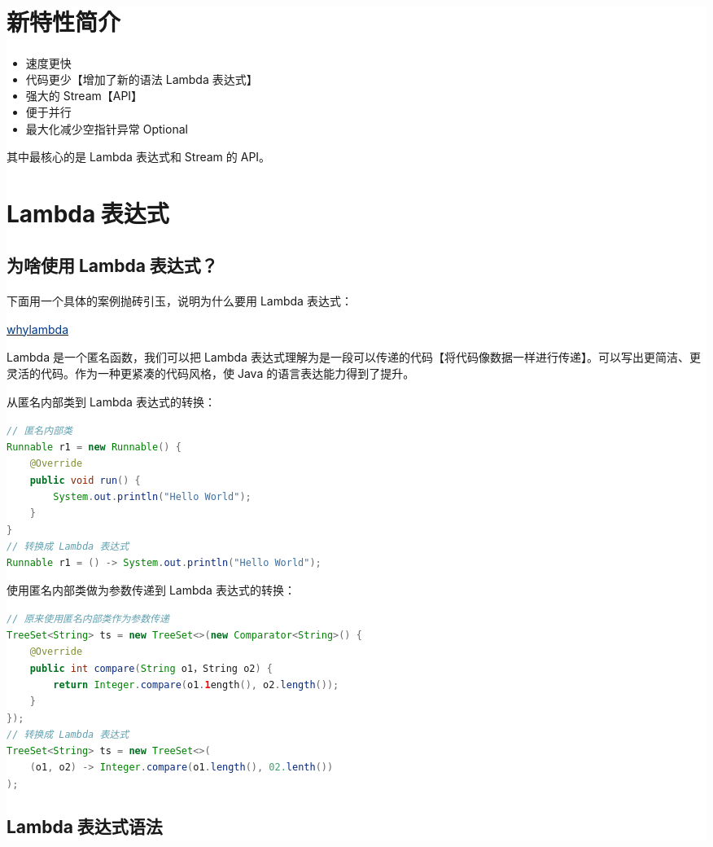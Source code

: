 # 新特性简介

* 速度更快
* 代码更少【增加了新的语法 Lambda 表达式】
* 强大的 Stream【API】
* 便于并行
* 最大化减少空指针异常 Optional

其中最核心的是 Lambda 表达式和 Stream 的 API。

# Lambda 表达式

## 为啥使用 Lambda 表达式？

下面用一个具体的案例抛砖引玉，说明为什么要用 Lambda 表达式：

[<font style="color:#003884;">whylambda</font>](https://github.com/hzhiping/learn-code/tree/main/jdk08/src/main/java/com/hzhiping/whylambda)

Lambda 是一个匿名函数，我们可以把 Lambda 表达式理解为是一段可以传递的代码【将代码像数据一样进行传递】。可以写出更简洁、更灵活的代码。作为一种更紧凑的代码风格，使 Java 的语言表达能力得到了提升。

从匿名内部类到 Lambda 表达式的转换：

```java
// 匿名内部类
Runnable r1 = new Runnable() {
    @Override
    public void run() {
        System.out.println("Hello World");
    }
}
// 转换成 Lambda 表达式
Runnable r1 = () -> System.out.println("Hello World");
```

使用匿名内部类做为参数传递到 Lambda 表达式的转换：

```java
// 原来使用匿名内部类作为参数传递
TreeSet<String> ts = new TreeSet<>(new Comparator<String>() {
    @Override
    public int compare(String o1，String o2) {
        return Integer.compare(o1.1ength(), o2.length());
    }
});
// 转换成 Lambda 表达式
TreeSet<String> ts = new TreeSet<>(
    (o1, o2) -> Integer.compare(o1.length(), 02.lenth())
);
```

## Lambda 表达式语法
